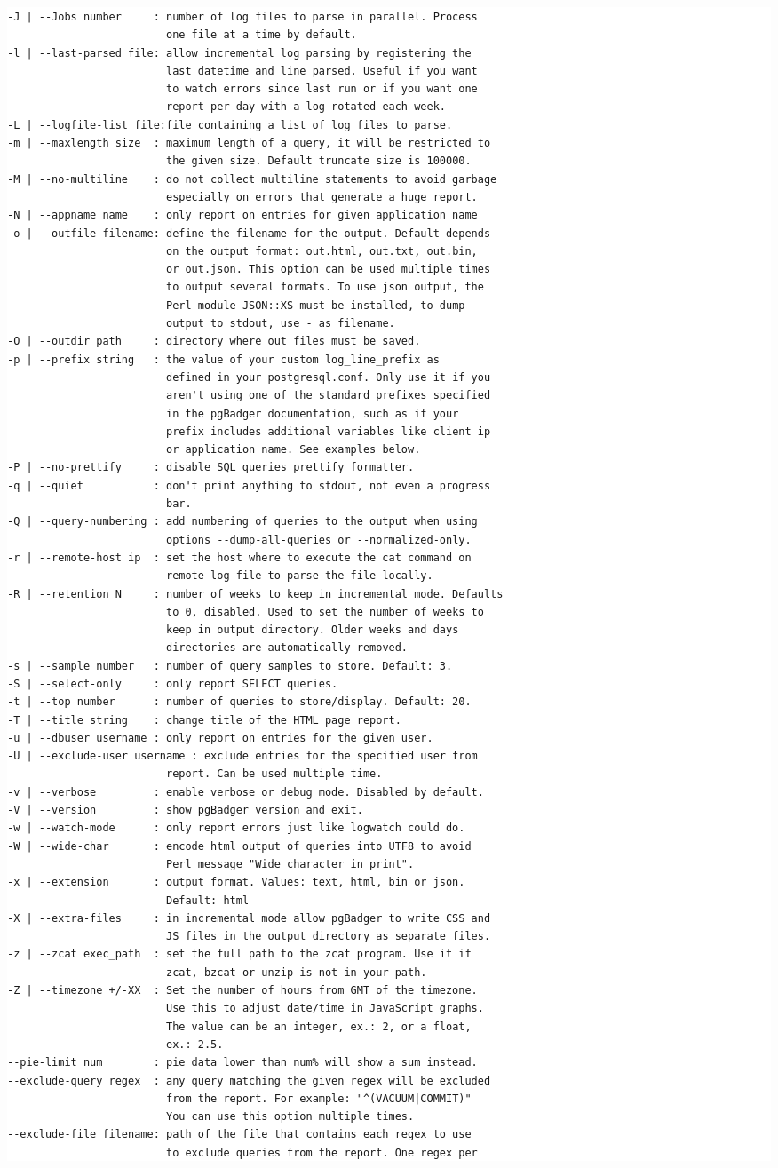     -J | --Jobs number     : number of log files to parse in parallel. Process
                             one file at a time by default.
    -l | --last-parsed file: allow incremental log parsing by registering the
                             last datetime and line parsed. Useful if you want
                             to watch errors since last run or if you want one
                             report per day with a log rotated each week.
    -L | --logfile-list file:file containing a list of log files to parse.
    -m | --maxlength size  : maximum length of a query, it will be restricted to
                             the given size. Default truncate size is 100000.
    -M | --no-multiline    : do not collect multiline statements to avoid garbage
                             especially on errors that generate a huge report.
    -N | --appname name    : only report on entries for given application name
    -o | --outfile filename: define the filename for the output. Default depends
                             on the output format: out.html, out.txt, out.bin,
                             or out.json. This option can be used multiple times
                             to output several formats. To use json output, the
                             Perl module JSON::XS must be installed, to dump
                             output to stdout, use - as filename.
    -O | --outdir path     : directory where out files must be saved.
    -p | --prefix string   : the value of your custom log_line_prefix as
                             defined in your postgresql.conf. Only use it if you
                             aren't using one of the standard prefixes specified
                             in the pgBadger documentation, such as if your
                             prefix includes additional variables like client ip
                             or application name. See examples below.
    -P | --no-prettify     : disable SQL queries prettify formatter.
    -q | --quiet           : don't print anything to stdout, not even a progress
                             bar.
    -Q | --query-numbering : add numbering of queries to the output when using
                             options --dump-all-queries or --normalized-only.
    -r | --remote-host ip  : set the host where to execute the cat command on
                             remote log file to parse the file locally.
    -R | --retention N     : number of weeks to keep in incremental mode. Defaults
                             to 0, disabled. Used to set the number of weeks to
                             keep in output directory. Older weeks and days
                             directories are automatically removed.
    -s | --sample number   : number of query samples to store. Default: 3.
    -S | --select-only     : only report SELECT queries.
    -t | --top number      : number of queries to store/display. Default: 20.
    -T | --title string    : change title of the HTML page report.
    -u | --dbuser username : only report on entries for the given user.
    -U | --exclude-user username : exclude entries for the specified user from
                             report. Can be used multiple time.
    -v | --verbose         : enable verbose or debug mode. Disabled by default.
    -V | --version         : show pgBadger version and exit.
    -w | --watch-mode      : only report errors just like logwatch could do.
    -W | --wide-char       : encode html output of queries into UTF8 to avoid
                             Perl message "Wide character in print".
    -x | --extension       : output format. Values: text, html, bin or json.
                             Default: html
    -X | --extra-files     : in incremental mode allow pgBadger to write CSS and
                             JS files in the output directory as separate files.
    -z | --zcat exec_path  : set the full path to the zcat program. Use it if
                             zcat, bzcat or unzip is not in your path.
    -Z | --timezone +/-XX  : Set the number of hours from GMT of the timezone.
                             Use this to adjust date/time in JavaScript graphs.
                             The value can be an integer, ex.: 2, or a float,
                             ex.: 2.5.
    --pie-limit num        : pie data lower than num% will show a sum instead.
    --exclude-query regex  : any query matching the given regex will be excluded
                             from the report. For example: "^(VACUUM|COMMIT)"
                             You can use this option multiple times.
    --exclude-file filename: path of the file that contains each regex to use
                             to exclude queries from the report. One regex per